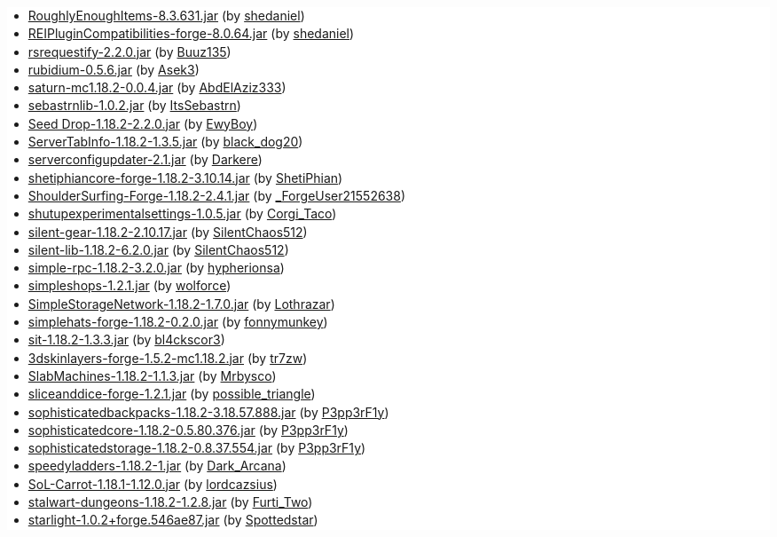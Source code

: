   * [RoughlyEnoughItems-8.3.631.jar](https://www.curseforge.com/minecraft/mc-mods/roughly-enough-items/files/4647675) (by [shedaniel](https://www.curseforge.com/members/shedaniel/projects))
  * [REIPluginCompatibilities-forge-8.0.64.jar](https://www.curseforge.com/minecraft/mc-mods/roughly-enough-items-hacks/files/4647829) (by [shedaniel](https://www.curseforge.com/members/shedaniel/projects))
  * [rsrequestify-2.2.0.jar](https://www.curseforge.com/minecraft/mc-mods/rs-requestify/files/3617200) (by [Buuz135](https://www.curseforge.com/members/Buuz135/projects))
  * [rubidium-0.5.6.jar](https://www.curseforge.com/minecraft/mc-mods/rubidium/files/4494903) (by [Asek3](https://www.curseforge.com/members/Asek3/projects))
  * [saturn-mc1.18.2-0.0.4.jar](https://www.curseforge.com/minecraft/mc-mods/saturn/files/4513258) (by [AbdElAziz333](https://www.curseforge.com/members/AbdElAziz333/projects))
  * [sebastrnlib-1.0.2.jar](https://www.curseforge.com/minecraft/mc-mods/sebastrnlib/files/4431439) (by [ItsSebastrn](https://www.curseforge.com/members/ItsSebastrn/projects))
  * [Seed Drop-1.18.2-2.2.0.jar](https://www.curseforge.com/minecraft/mc-mods/seed-drop/files/3671072) (by [EwyBoy](https://www.curseforge.com/members/EwyBoy/projects))
  * [ServerTabInfo-1.18.2-1.3.5.jar](https://www.curseforge.com/minecraft/mc-mods/server-tab-info/files/3697613) (by [black_dog20](https://www.curseforge.com/members/black_dog20/projects))
  * [serverconfigupdater-2.1.jar](https://www.curseforge.com/minecraft/mc-mods/serverconfig-updater/files/4061690) (by [Darkere](https://www.curseforge.com/members/Darkere/projects))
  * [shetiphiancore-forge-1.18.2-3.10.14.jar](https://www.curseforge.com/minecraft/mc-mods/shetiphiancore/files/4411212) (by [ShetiPhian](https://www.curseforge.com/members/ShetiPhian/projects))
  * [ShoulderSurfing-Forge-1.18.2-2.4.1.jar](https://www.curseforge.com/minecraft/mc-mods/shoulder-surfing-reloaded/files/4635429) (by [_ForgeUser21552638](https://www.curseforge.com/members/_ForgeUser21552638/projects))
  * [shutupexperimentalsettings-1.0.5.jar](https://www.curseforge.com/minecraft/mc-mods/shutup-experimental-settings/files/3759881) (by [Corgi_Taco](https://www.curseforge.com/members/Corgi_Taco/projects))
  * [silent-gear-1.18.2-2.10.17.jar](https://www.curseforge.com/minecraft/mc-mods/silent-gear/files/4361861) (by [SilentChaos512](https://www.curseforge.com/members/SilentChaos512/projects))
  * [silent-lib-1.18.2-6.2.0.jar](https://www.curseforge.com/minecraft/mc-mods/silent-lib/files/3708359) (by [SilentChaos512](https://www.curseforge.com/members/SilentChaos512/projects))
  * [simple-rpc-1.18.2-3.2.0.jar](https://www.curseforge.com/minecraft/mc-mods/simple-discord-rpc/files/4082889) (by [hypherionsa](https://www.curseforge.com/members/hypherionsa/projects))
  * [simpleshops-1.2.1.jar](https://www.curseforge.com/minecraft/mc-mods/simple-shops/files/3806656) (by [wolforce](https://www.curseforge.com/members/wolforce/projects))
  * [SimpleStorageNetwork-1.18.2-1.7.0.jar](https://www.curseforge.com/minecraft/mc-mods/simple-storage-network/files/4581569) (by [Lothrazar](https://www.curseforge.com/members/Lothrazar/projects))
  * [simplehats-forge-1.18.2-0.2.0.jar](https://www.curseforge.com/minecraft/mc-mods/simplehats/files/4503151) (by [fonnymunkey](https://www.curseforge.com/members/fonnymunkey/projects))
  * [sit-1.18.2-1.3.3.jar](https://www.curseforge.com/minecraft/mc-mods/sit/files/4391350) (by [bl4ckscor3](https://www.curseforge.com/members/bl4ckscor3/projects))
  * [3dskinlayers-forge-1.5.2-mc1.18.2.jar](https://www.curseforge.com/minecraft/mc-mods/skin-layers-3d/files/4001976) (by [tr7zw](https://www.curseforge.com/members/tr7zw/projects))
  * [SlabMachines-1.18.2-1.1.3.jar](https://www.curseforge.com/minecraft/mc-mods/slab-machines/files/4105846) (by [Mrbysco](https://www.curseforge.com/members/Mrbysco/projects))
  * [sliceanddice-forge-1.2.1.jar](https://www.curseforge.com/minecraft/mc-mods/slice-and-dice/files/4564933) (by [possible_triangle](https://www.curseforge.com/members/possible_triangle/projects))
  * [sophisticatedbackpacks-1.18.2-3.18.57.888.jar](https://www.curseforge.com/minecraft/mc-mods/sophisticated-backpacks/files/4637292) (by [P3pp3rF1y](https://www.curseforge.com/members/P3pp3rF1y/projects))
  * [sophisticatedcore-1.18.2-0.5.80.376.jar](https://www.curseforge.com/minecraft/mc-mods/sophisticated-core/files/4643664) (by [P3pp3rF1y](https://www.curseforge.com/members/P3pp3rF1y/projects))
  * [sophisticatedstorage-1.18.2-0.8.37.554.jar](https://www.curseforge.com/minecraft/mc-mods/sophisticated-storage/files/4637297) (by [P3pp3rF1y](https://www.curseforge.com/members/P3pp3rF1y/projects))
  * [speedyladders-1.18.2-1.jar](https://www.curseforge.com/minecraft/mc-mods/speedy-ladders/files/3724636) (by [Dark_Arcana](https://www.curseforge.com/members/Dark_Arcana/projects))
  * [SoL-Carrot-1.18.1-1.12.0.jar](https://www.curseforge.com/minecraft/mc-mods/spice-of-life-carrot-edition/files/3571539) (by [lordcazsius](https://www.curseforge.com/members/lordcazsius/projects))
  * [stalwart-dungeons-1.18.2-1.2.8.jar](https://www.curseforge.com/minecraft/mc-mods/stalwart-dungeons/files/4499652) (by [Furti_Two](https://www.curseforge.com/members/Furti_Two/projects))
  * [starlight-1.0.2+forge.546ae87.jar](https://www.curseforge.com/minecraft/mc-mods/starlight-forge/files/3706539) (by [Spottedstar](https://www.curseforge.com/members/Spottedstar/projects))